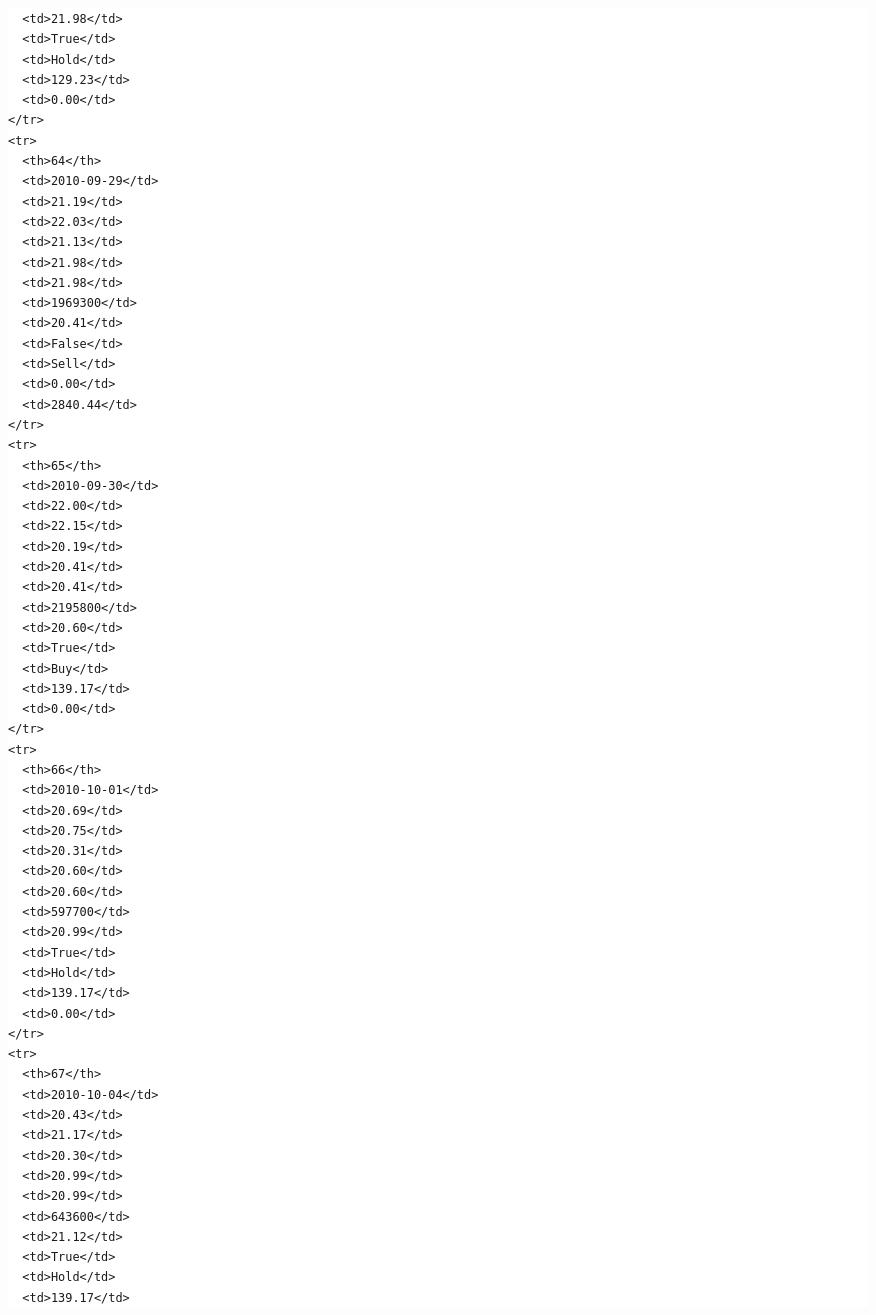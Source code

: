       <td>21.98</td>
      <td>True</td>
      <td>Hold</td>
      <td>129.23</td>
      <td>0.00</td>
    </tr>
    <tr>
      <th>64</th>
      <td>2010-09-29</td>
      <td>21.19</td>
      <td>22.03</td>
      <td>21.13</td>
      <td>21.98</td>
      <td>21.98</td>
      <td>1969300</td>
      <td>20.41</td>
      <td>False</td>
      <td>Sell</td>
      <td>0.00</td>
      <td>2840.44</td>
    </tr>
    <tr>
      <th>65</th>
      <td>2010-09-30</td>
      <td>22.00</td>
      <td>22.15</td>
      <td>20.19</td>
      <td>20.41</td>
      <td>20.41</td>
      <td>2195800</td>
      <td>20.60</td>
      <td>True</td>
      <td>Buy</td>
      <td>139.17</td>
      <td>0.00</td>
    </tr>
    <tr>
      <th>66</th>
      <td>2010-10-01</td>
      <td>20.69</td>
      <td>20.75</td>
      <td>20.31</td>
      <td>20.60</td>
      <td>20.60</td>
      <td>597700</td>
      <td>20.99</td>
      <td>True</td>
      <td>Hold</td>
      <td>139.17</td>
      <td>0.00</td>
    </tr>
    <tr>
      <th>67</th>
      <td>2010-10-04</td>
      <td>20.43</td>
      <td>21.17</td>
      <td>20.30</td>
      <td>20.99</td>
      <td>20.99</td>
      <td>643600</td>
      <td>21.12</td>
      <td>True</td>
      <td>Hold</td>
      <td>139.17</td>
